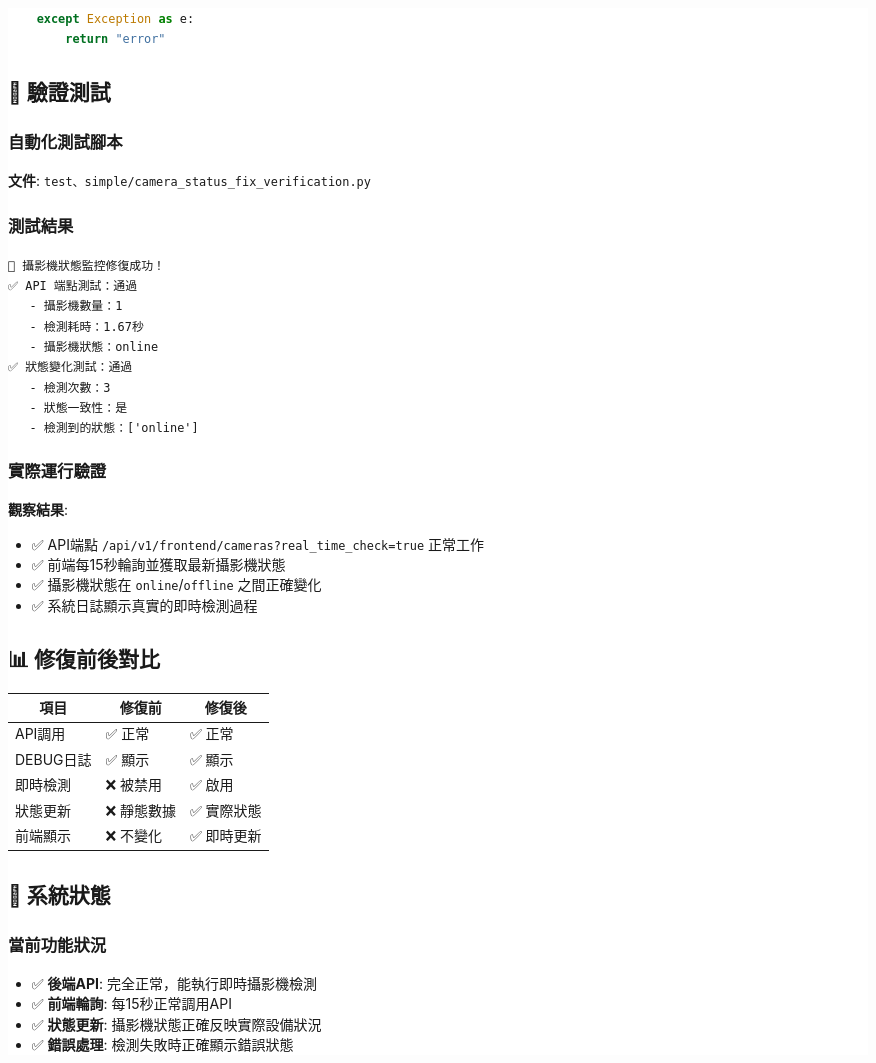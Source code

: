 ```python
    except Exception as e:
        return "error"
```

## 🧪 驗證測試

### 自動化測試腳本
**文件**: `test、simple/camera_status_fix_verification.py`

### 測試結果
```
🎉 攝影機狀態監控修復成功！
✅ API 端點測試：通過
   - 攝影機數量：1
   - 檢測耗時：1.67秒
   - 攝影機狀態：online
✅ 狀態變化測試：通過
   - 檢測次數：3
   - 狀態一致性：是
   - 檢測到的狀態：['online']
```

### 實際運行驗證
**觀察結果**:
- ✅ API端點 `/api/v1/frontend/cameras?real_time_check=true` 正常工作
- ✅ 前端每15秒輪詢並獲取最新攝影機狀態
- ✅ 攝影機狀態在 `online`/`offline` 之間正確變化
- ✅ 系統日誌顯示真實的即時檢測過程

## 📊 修復前後對比

| 項目 | 修復前 | 修復後 |
|------|--------|--------|
| API調用 | ✅ 正常 | ✅ 正常 |
| DEBUG日誌 | ✅ 顯示 | ✅ 顯示 |
| 即時檢測 | ❌ 被禁用 | ✅ 啟用 |
| 狀態更新 | ❌ 靜態數據 | ✅ 實際狀態 |
| 前端顯示 | ❌ 不變化 | ✅ 即時更新 |

## 🚀 系統狀態

### 當前功能狀況
- ✅ **後端API**: 完全正常，能執行即時攝影機檢測
- ✅ **前端輪詢**: 每15秒正常調用API
- ✅ **狀態更新**: 攝影機狀態正確反映實際設備狀況
- ✅ **錯誤處理**: 檢測失敗時正確顯示錯誤狀態
